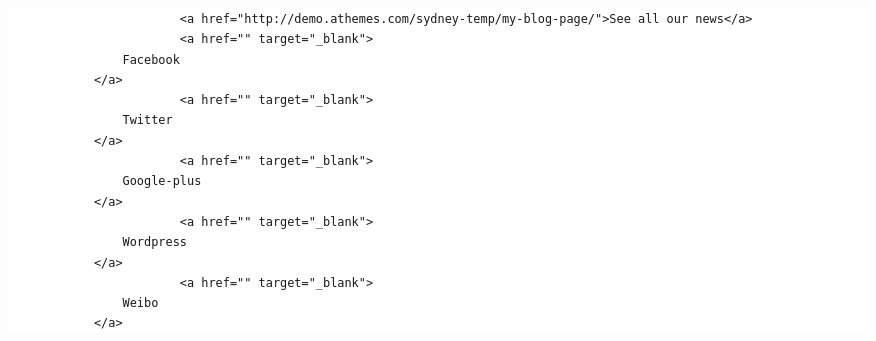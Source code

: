 							<a href="http://demo.athemes.com/sydney-temp/my-blog-page/">See all our news</a>
							<a href="" target="_blank">
					Facebook
				</a>
							<a href="" target="_blank">
					Twitter
				</a>
							<a href="" target="_blank">
					Google-plus
				</a>
							<a href="" target="_blank">
					Wordpress
				</a>
							<a href="" target="_blank">
					Weibo
				</a>